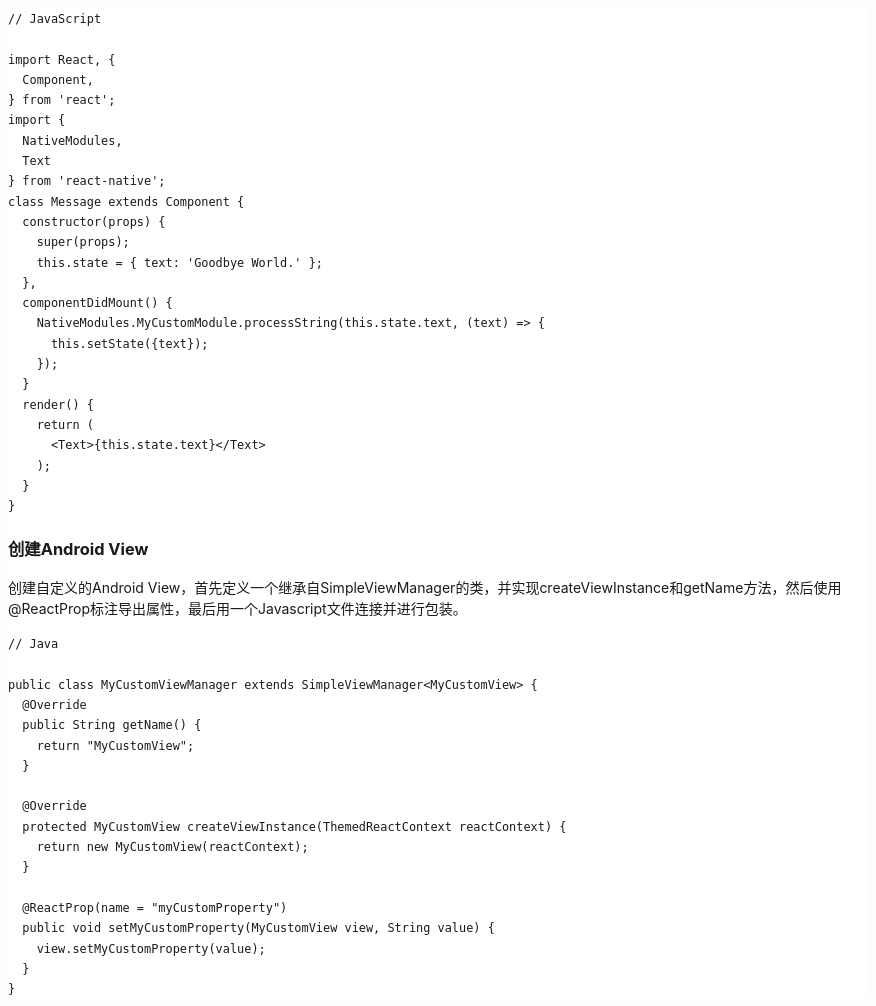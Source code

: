 ```
// JavaScript

import React, {
  Component,
} from 'react';
import {
  NativeModules,
  Text
} from 'react-native';
class Message extends Component {
  constructor(props) {
    super(props);
    this.state = { text: 'Goodbye World.' };
  },
  componentDidMount() {
    NativeModules.MyCustomModule.processString(this.state.text, (text) => {
      this.setState({text});
    });
  }
  render() {
    return (
      <Text>{this.state.text}</Text>
    );
  }
}
```

### 创建Android View

创建自定义的Android View，首先定义一个继承自SimpleViewManager的类，并实现createViewInstance和getName方法，然后使用@ReactProp标注导出属性，最后用一个Javascript文件连接并进行包装。

```
// Java

public class MyCustomViewManager extends SimpleViewManager<MyCustomView> {
  @Override
  public String getName() {
    return "MyCustomView";
  }

  @Override
  protected MyCustomView createViewInstance(ThemedReactContext reactContext) {
    return new MyCustomView(reactContext);
  }

  @ReactProp(name = "myCustomProperty")
  public void setMyCustomProperty(MyCustomView view, String value) {
    view.setMyCustomProperty(value);
  }
}
```
